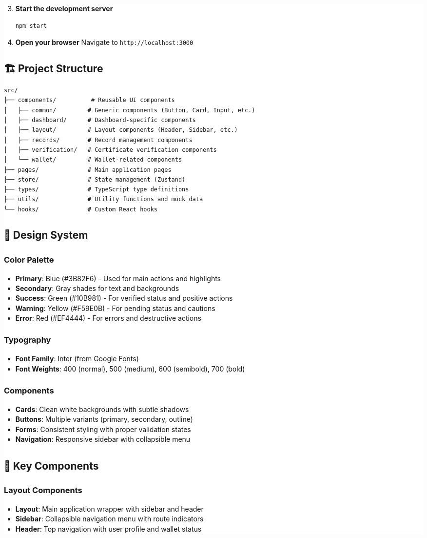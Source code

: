 3. **Start the development server**
   ```bash
   npm start
   ```

4. **Open your browser**
   Navigate to `http://localhost:3000`

## 🏗️ Project Structure

```
src/
├── components/          # Reusable UI components
│   ├── common/         # Generic components (Button, Card, Input, etc.)
│   ├── dashboard/      # Dashboard-specific components
│   ├── layout/         # Layout components (Header, Sidebar, etc.)
│   ├── records/        # Record management components
│   ├── verification/   # Certificate verification components
│   └── wallet/         # Wallet-related components
├── pages/              # Main application pages
├── store/              # State management (Zustand)
├── types/              # TypeScript type definitions
├── utils/              # Utility functions and mock data
└── hooks/              # Custom React hooks
```

## 🎨 Design System

### Color Palette
- **Primary**: Blue (#3B82F6) - Used for main actions and highlights
- **Secondary**: Gray shades for text and backgrounds
- **Success**: Green (#10B981) - For verified status and positive actions
- **Warning**: Yellow (#F59E0B) - For pending status and cautions
- **Error**: Red (#EF4444) - For errors and destructive actions

### Typography
- **Font Family**: Inter (from Google Fonts)
- **Font Weights**: 400 (normal), 500 (medium), 600 (semibold), 700 (bold)

### Components
- **Cards**: Clean white backgrounds with subtle shadows
- **Buttons**: Multiple variants (primary, secondary, outline)
- **Forms**: Consistent styling with proper validation states
- **Navigation**: Responsive sidebar with collapsible menu

## 🔑 Key Components

### Layout Components
- **Layout**: Main application wrapper with sidebar and header
- **Sidebar**: Collapsible navigation menu with route indicators
- **Header**: Top navigation with user profile and wallet status
